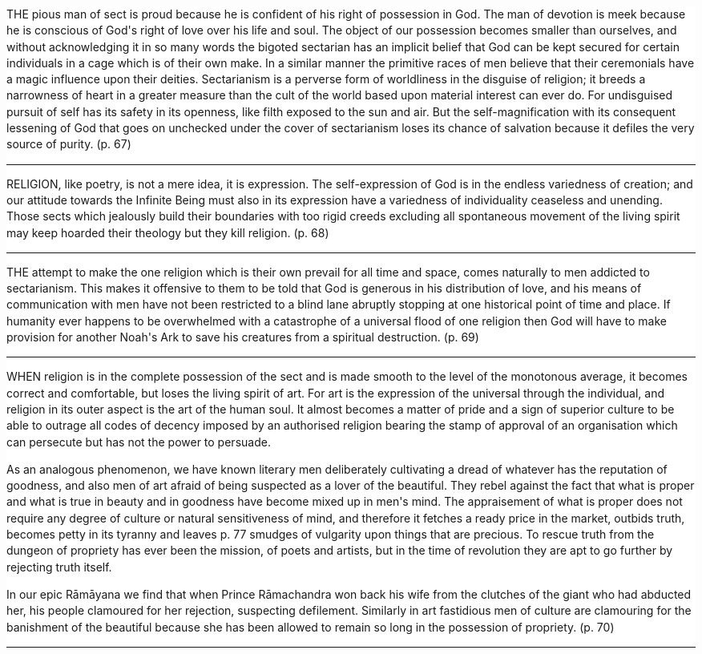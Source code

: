 
THE pious man of sect is proud because he is confident of his right of possession in God. The man of devotion is meek because he is conscious of God's right of love over his life and soul. The object of our possession becomes smaller than ourselves, and without acknowledging it in so many words the bigoted sectarian has an implicit belief that God can be kept secured for certain individuals in a cage which is of their own make. In a similar manner the primitive races of men believe that their ceremonials have a magic influence upon their deities. Sectarianism is a perverse form of worldliness in the disguise of religion; it breeds a narrowness of heart in a greater measure than the cult of the world based upon material interest can ever do. For undisguised pursuit of self has its safety in its openness, like filth exposed to the sun and air. But the self-magnification with its consequent lessening of God that goes on unchecked under the cover of sectarianism loses its chance of salvation because it defiles the very source of purity. (p. 67)

---

RELIGION, like poetry, is not a mere idea, it is expression. The self-expression of God is in the endless variedness of creation; and our attitude towards the Infinite Being must also in its expression have a variedness of individuality ceaseless and unending. Those sects which jealously build their boundaries with too rigid creeds excluding all spontaneous movement of the living spirit may keep hoarded their theology but they kill religion. (p. 68)

---

THE attempt to make the one religion which is their own prevail for all time and space, comes naturally to men addicted to sectarianism. This makes it offensive to them to be told that God is generous in his distribution of love, and his means of communication with men have not been restricted to a blind lane abruptly stopping at one historical point of time and place. If humanity ever happens to be overwhelmed with a catastrophe of a universal flood of one religion then God will have to make provision for another Noah's Ark to save his creatures from a spiritual destruction. (p. 69)

---

WHEN religion is in the complete possession of the sect and is made smooth to the level of the monotonous average, it becomes correct and comfortable, but loses the living spirit of art. For art is the expression of the universal through the individual, and religion in its outer aspect is the art of the human soul. It almost becomes a matter of pride and a sign of superior culture to be able to outrage all codes of decency imposed by an authorised religion bearing the stamp of approval of an organisation which can persecute but has not the power to persuade.

As an analogous phenomenon, we have known literary men deliberately cultivating a dread of whatever has the reputation of goodness, and also men of art afraid of being suspected as a lover of the beautiful. They rebel against the fact that what is proper and what is true in beauty and in goodness have become mixed up in men's mind. The appraisement of what is proper does not require any degree of culture or natural sensitiveness of mind, and therefore it fetches a ready price in the market, outbids truth, becomes petty in its tyranny and leaves p. 77 smudges of vulgarity upon things that are precious. To rescue truth from the dungeon of propriety has ever been the mission, of poets and artists, but in the time of revolution they are apt to go further by rejecting truth itself.

In our epic Rāmāyana we find that when Prince Rāmachandra won back his wife from the clutches of the giant who had abducted her, his people clamoured for her rejection, suspecting defilement. Similarly in art fastidious men of culture are clamouring for the banishment of the beautiful because she has been allowed to remain so long in the possession of propriety. (p. 70)

---

